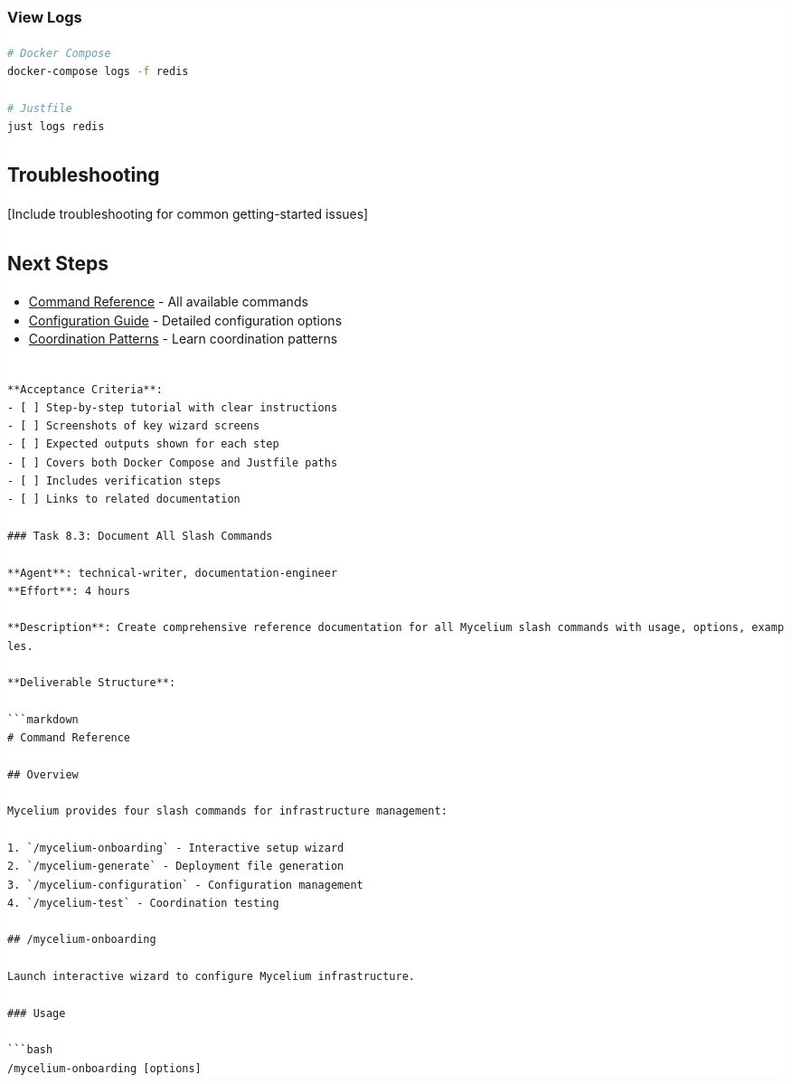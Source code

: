### View Logs

```bash
# Docker Compose
docker-compose logs -f redis

# Justfile
just logs redis
```

## Troubleshooting

\[Include troubleshooting for common getting-started issues\]

## Next Steps

- [Command Reference](./command-reference.md) - All available commands
- [Configuration Guide](./configuration.md) - Detailed configuration options
- [Coordination Patterns](./coordination-patterns.md) - Learn coordination patterns

````

**Acceptance Criteria**:
- [ ] Step-by-step tutorial with clear instructions
- [ ] Screenshots of key wizard screens
- [ ] Expected outputs shown for each step
- [ ] Covers both Docker Compose and Justfile paths
- [ ] Includes verification steps
- [ ] Links to related documentation

### Task 8.3: Document All Slash Commands

**Agent**: technical-writer, documentation-engineer
**Effort**: 4 hours

**Description**: Create comprehensive reference documentation for all Mycelium slash commands with usage, options, examples.

**Deliverable Structure**:

```markdown
# Command Reference

## Overview

Mycelium provides four slash commands for infrastructure management:

1. `/mycelium-onboarding` - Interactive setup wizard
2. `/mycelium-generate` - Deployment file generation
3. `/mycelium-configuration` - Configuration management
4. `/mycelium-test` - Coordination testing

## /mycelium-onboarding

Launch interactive wizard to configure Mycelium infrastructure.

### Usage

```bash
/mycelium-onboarding [options]
````
